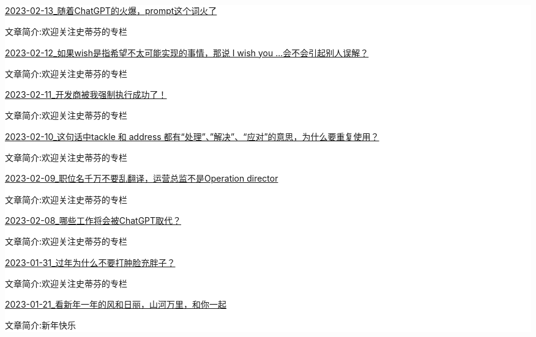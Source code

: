 

[2023-02-13_随着ChatGPT的火爆，prompt这个词火了](http://mp.weixin.qq.com/s?__biz=MzI0NjYxMTgyOQ==&mid=2247493933&idx=2&sn=842b23db69d67de61e31acf52417010d&chksm=e9be0337dec98a211e82f409bbf2b22ec3c65014caa57b7679cc5fc34a5ab542059844a025a1#rd)

文章简介:欢迎关注史蒂芬的专栏



[2023-02-12_如果wish是指希望不太可能实现的事情，那说 I wish you ...会不会引起别人误解？](http://mp.weixin.qq.com/s?__biz=MzI0NjYxMTgyOQ==&mid=2247493917&idx=1&sn=3eafa69c3ebc7894dc6b956c5941d63a&chksm=e9be0307dec98a119ad1a16abe54b024b58da1e935256eab1e40ed5353d3eea3b69ed4302cb2#rd)

文章简介:欢迎关注史蒂芬的专栏



[2023-02-11_开发商被我强制执行成功了！](http://mp.weixin.qq.com/s?__biz=MzI0NjYxMTgyOQ==&mid=2247493912&idx=1&sn=9a02c8cc7eda8493c7b63bf00b21062b&chksm=e9be0302dec98a149701c972205b40e373f4b6963bb6da39cec13c605af19c017a8602afc23c#rd)

文章简介:欢迎关注史蒂芬的专栏



[2023-02-10_这句话中tackle 和 address 都有“处理”、”解决”、“应对”的意思，为什么要重复使用？](http://mp.weixin.qq.com/s?__biz=MzI0NjYxMTgyOQ==&mid=2247493907&idx=1&sn=1020aec25c14c4fad35184f882969623&chksm=e9be0309dec98a1f8a0e516697033557d9ad202aff3ea64196f7b324c2f0ff8b8e6c7f98980a#rd)

文章简介:欢迎关注史蒂芬的专栏



[2023-02-09_职位名千万不要乱翻译，运营总监不是Operation director](http://mp.weixin.qq.com/s?__biz=MzI0NjYxMTgyOQ==&mid=2247493901&idx=2&sn=190edcdc4833a0827e6e0fca299dc76e&chksm=e9be0317dec98a01fa7822d8b4875e1687a52ea251f16f66083de7ff38aafb593aa2e881a76c#rd)

文章简介:欢迎关注史蒂芬的专栏



[2023-02-08_哪些工作将会被ChatGPT取代？](http://mp.weixin.qq.com/s?__biz=MzI0NjYxMTgyOQ==&mid=2247493898&idx=1&sn=8945bfa334b6413714703f4750a2bd24&chksm=e9be0310dec98a065ed56c5b226b05813ae0fb0b6d8b745bc9a7523bdd367817aee28b821a9d#rd)

文章简介:欢迎关注史蒂芬的专栏



[2023-01-31_过年为什么不要打肿脸充胖子？](http://mp.weixin.qq.com/s?__biz=MzI0NjYxMTgyOQ==&mid=2247493862&idx=1&sn=9417e228ed4277ebf01c74bbb11c73fc&chksm=e9be02fcdec98beac515248944998a16ff7fa666192e44e521e5800ade5cbca9ec077515571b#rd)

文章简介:欢迎关注史蒂芬的专栏



[2023-01-21_看新年一年的风和日丽，山河万里，和你一起](http://mp.weixin.qq.com/s?__biz=MzI0NjYxMTgyOQ==&mid=2247493857&idx=1&sn=70bf96f28d111a8bc4c14653bbb9f8c7&chksm=e9be02fbdec98bedb2aae2e5fea256cac0367c743e75820c1314be18803faf0880dfe2d223bc#rd)

文章简介:新年快乐


